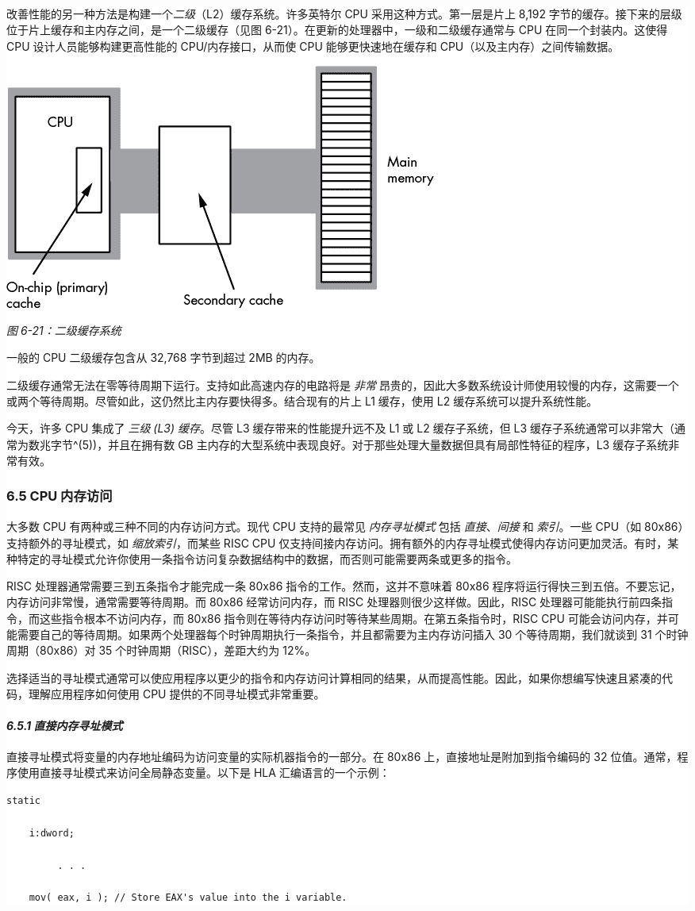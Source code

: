 改善性能的另一种方法是构建一个*二级*（L2）缓存系统。许多英特尔 CPU 采用这种方式。第一层是片上 8,192 字节的缓存。接下来的层级位于片上缓存和主内存之间，是一个二级缓存（见图 6-21）。在更新的处理器中，一级和二级缓存通常与 CPU 在同一个封装内。这使得 CPU 设计人员能够构建更高性能的 CPU/内存接口，从而使 CPU 能够更快速地在缓存和 CPU（以及主内存）之间传输数据。

![image](img/06fig21.jpg)

*图 6-21：二级缓存系统*

一般的 CPU 二级缓存包含从 32,768 字节到超过 2MB 的内存。

二级缓存通常无法在零等待周期下运行。支持如此高速内存的电路将是 *非常* 昂贵的，因此大多数系统设计师使用较慢的内存，这需要一个或两个等待周期。尽管如此，这仍然比主内存要快得多。结合现有的片上 L1 缓存，使用 L2 缓存系统可以提升系统性能。

今天，许多 CPU 集成了 *三级 (L3) 缓存*。尽管 L3 缓存带来的性能提升远不及 L1 或 L2 缓存子系统，但 L3 缓存子系统通常可以非常大（通常为数兆字节^(5))，并且在拥有数 GB 主内存的大型系统中表现良好。对于那些处理大量数据但具有局部性特征的程序，L3 缓存子系统非常有效。

### **6.5 CPU 内存访问**

大多数 CPU 有两种或三种不同的内存访问方式。现代 CPU 支持的最常见 *内存寻址模式* 包括 *直接*、*间接* 和 *索引*。一些 CPU（如 80x86）支持额外的寻址模式，如 *缩放索引*，而某些 RISC CPU 仅支持间接内存访问。拥有额外的内存寻址模式使得内存访问更加灵活。有时，某种特定的寻址模式允许你使用一条指令访问复杂数据结构中的数据，而否则可能需要两条或更多的指令。

RISC 处理器通常需要三到五条指令才能完成一条 80x86 指令的工作。然而，这并不意味着 80x86 程序将运行得快三到五倍。不要忘记，内存访问非常慢，通常需要等待周期。而 80x86 经常访问内存，而 RISC 处理器则很少这样做。因此，RISC 处理器可能能执行前四条指令，而这些指令根本不访问内存，而 80x86 指令则在等待内存访问时等待某些周期。在第五条指令时，RISC CPU 可能会访问内存，并可能需要自己的等待周期。如果两个处理器每个时钟周期执行一条指令，并且都需要为主内存访问插入 30 个等待周期，我们就谈到 31 个时钟周期（80x86）对 35 个时钟周期（RISC），差距大约为 12%。

选择适当的寻址模式通常可以使应用程序以更少的指令和内存访问计算相同的结果，从而提高性能。因此，如果你想编写快速且紧凑的代码，理解应用程序如何使用 CPU 提供的不同寻址模式非常重要。

#### ***6.5.1 直接内存寻址模式***

直接寻址模式将变量的内存地址编码为访问变量的实际机器指令的一部分。在 80x86 上，直接地址是附加到指令编码的 32 位值。通常，程序使用直接寻址模式来访问全局静态变量。以下是 HLA 汇编语言的一个示例：

```
static

    i:dword;

         . . .

    mov( eax, i ); // Store EAX's value into the i variable.
```
